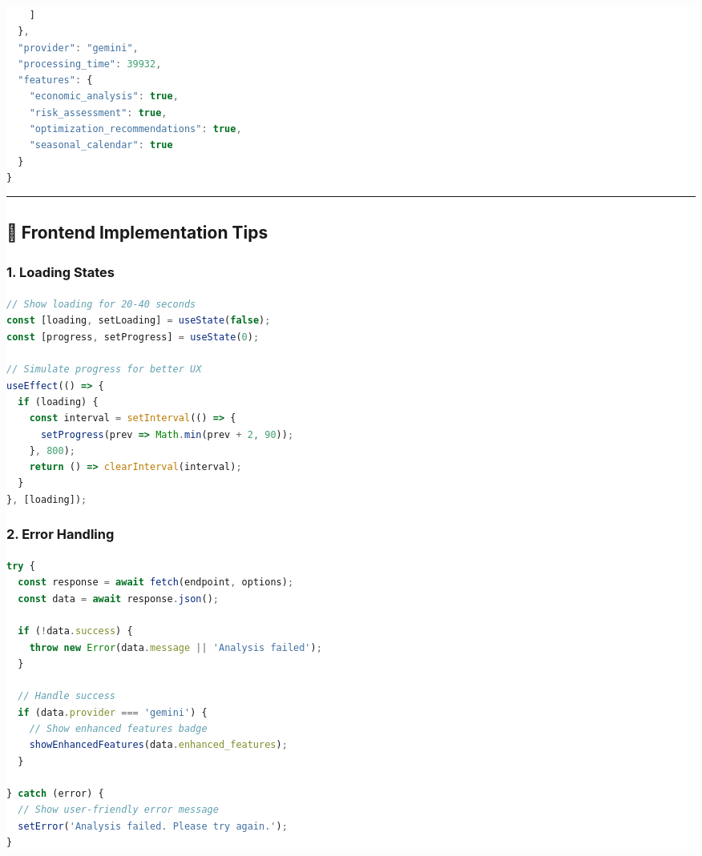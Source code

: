```javascript
    ]
  },
  "provider": "gemini",
  "processing_time": 39932,
  "features": {
    "economic_analysis": true,
    "risk_assessment": true,
    "optimization_recommendations": true,
    "seasonal_calendar": true
  }
}
```

---

## 🚀 Frontend Implementation Tips

### **1. Loading States**
```javascript
// Show loading for 20-40 seconds
const [loading, setLoading] = useState(false);
const [progress, setProgress] = useState(0);

// Simulate progress for better UX
useEffect(() => {
  if (loading) {
    const interval = setInterval(() => {
      setProgress(prev => Math.min(prev + 2, 90));
    }, 800);
    return () => clearInterval(interval);
  }
}, [loading]);
```

### **2. Error Handling**
```javascript
try {
  const response = await fetch(endpoint, options);
  const data = await response.json();
  
  if (!data.success) {
    throw new Error(data.message || 'Analysis failed');
  }
  
  // Handle success
  if (data.provider === 'gemini') {
    // Show enhanced features badge
    showEnhancedFeatures(data.enhanced_features);
  }
  
} catch (error) {
  // Show user-friendly error message
  setError('Analysis failed. Please try again.');
}
```

